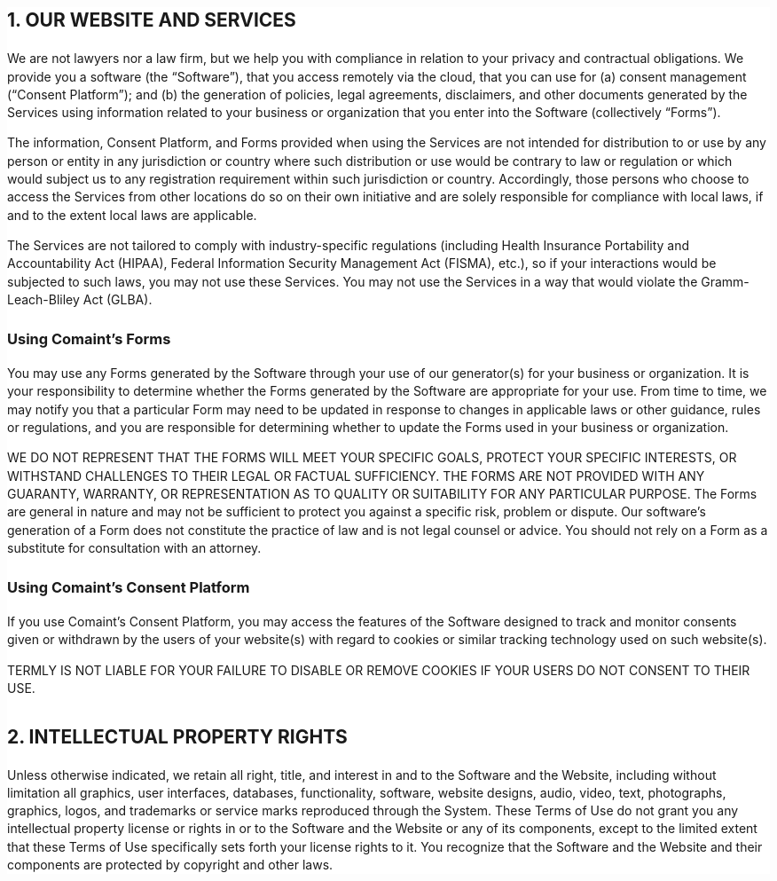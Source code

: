
## 1. OUR WEBSITE AND SERVICES

We are not lawyers nor a law firm, but we help you with compliance in relation to your privacy and contractual obligations. We provide you a software (the “Software”), that you access remotely via the cloud, that you can use for (a) consent management (“Consent Platform”); and (b) the generation of policies, legal agreements, disclaimers, and other documents generated by the Services using information related to your business or organization that you enter into the Software (collectively “Forms”).

The information, Consent Platform, and Forms provided when using the Services are not intended for distribution to or use by any person or entity in any jurisdiction or country where such distribution or use would be contrary to law or regulation or which would subject us to any registration requirement within such jurisdiction or country. Accordingly, those persons who choose to access the Services from other locations do so on their own initiative and are solely responsible for compliance with local laws, if and to the extent local laws are applicable.

The Services are not tailored to comply with industry-specific regulations (including Health Insurance Portability and Accountability Act (HIPAA), Federal Information Security Management Act (FISMA), etc.), so if your interactions would be subjected to such laws, you may not use these Services. You may not use the Services in a way that would violate the Gramm-Leach-Bliley Act (GLBA).

### Using Comaint’s Forms

You may use any Forms generated by the Software through your use of our generator(s) for your business or organization. It is your responsibility to determine whether the Forms generated by the Software are appropriate for your use. From time to time, we may notify you that a particular Form may need to be updated in response to changes in applicable laws or other guidance, rules or regulations, and you are responsible for determining whether to update the Forms used in your business or organization.

WE DO NOT REPRESENT THAT THE FORMS WILL MEET YOUR SPECIFIC GOALS, PROTECT YOUR SPECIFIC INTERESTS, OR WITHSTAND CHALLENGES TO THEIR LEGAL OR FACTUAL SUFFICIENCY. THE FORMS ARE NOT PROVIDED WITH ANY GUARANTY, WARRANTY, OR REPRESENTATION AS TO QUALITY OR SUITABILITY FOR ANY PARTICULAR PURPOSE. The Forms are general in nature and may not be sufficient to protect you against a specific risk, problem or dispute. Our software’s generation of a Form does not constitute the practice of law and is not legal counsel or advice. You should not rely on a Form as a substitute for consultation with an attorney.

### Using Comaint’s Consent Platform

If you use Comaint’s Consent Platform, you may access the features of the Software designed to track and monitor consents given or withdrawn by the users of your website(s) with regard to cookies or similar tracking technology used on such website(s).

TERMLY IS NOT LIABLE FOR YOUR FAILURE TO DISABLE OR REMOVE COOKIES IF YOUR USERS DO NOT CONSENT TO THEIR USE.


## 2. INTELLECTUAL PROPERTY RIGHTS

Unless otherwise indicated, we retain all right, title, and interest in and to the Software and the Website, including without limitation all graphics, user interfaces, databases, functionality, software, website designs, audio, video, text, photographs, graphics, logos, and trademarks or service marks reproduced through the System. These Terms of Use do not grant you any intellectual property license or rights in or to the Software and the Website or any of its components, except to the limited extent that these Terms of Use specifically sets forth your license rights to it. You recognize that the Software and the Website and their components are protected by copyright and other laws.
